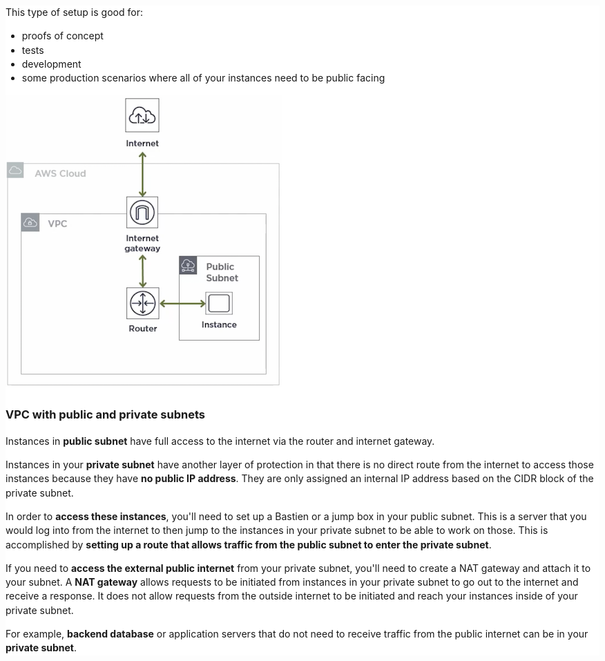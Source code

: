 This type of setup is good for:

- proofs of concept
- tests
- development
- some production scenarios where all of your instances need to be public facing

![Public VPC](public-vpc.png)

### VPC with public and private subnets

Instances in **public subnet** have full access to the internet via the router and internet gateway.

Instances in your **private subnet** have another layer of protection in that there is no direct route from the internet to access those instances because they have **no public IP address**. They are only assigned an internal IP address based on the CIDR block of the private subnet.

In order to **access these instances**, you'll need to set up a Bastien or a jump box in your public subnet. This is a server that you would log into from the internet to then jump to the instances in your private subnet to be able to work on those. This is accomplished by **setting up a route that allows traffic from the public subnet to enter the private subnet**.

If you need to **access the external public internet** from your private subnet, you'll need to create a NAT gateway and attach it to your subnet. A **NAT gateway** allows requests to be initiated from instances in your private subnet to go out to the internet and receive a response. It does not allow requests from the outside internet to be initiated and reach your instances inside of your private subnet.

For example, **backend database** or application servers that do not need to receive traffic from the public internet can be in your **private subnet**.
